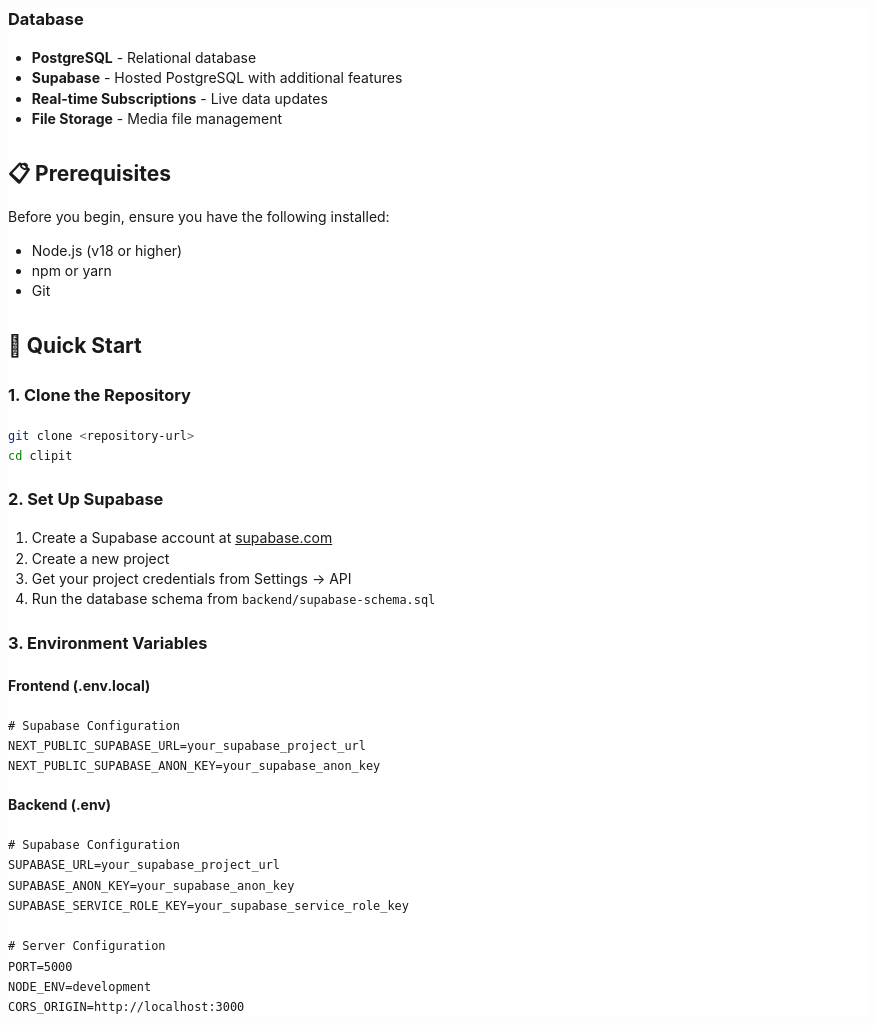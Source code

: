 ### Database
- **PostgreSQL** - Relational database
- **Supabase** - Hosted PostgreSQL with additional features
- **Real-time Subscriptions** - Live data updates
- **File Storage** - Media file management

## 📋 Prerequisites

Before you begin, ensure you have the following installed:
- Node.js (v18 or higher)
- npm or yarn
- Git

## 🚀 Quick Start

### 1. Clone the Repository

```bash
git clone <repository-url>
cd clipit
```

### 2. Set Up Supabase

1. Create a Supabase account at [supabase.com](https://supabase.com)
2. Create a new project
3. Get your project credentials from Settings → API
4. Run the database schema from `backend/supabase-schema.sql`

### 3. Environment Variables

#### Frontend (.env.local)
```env
# Supabase Configuration
NEXT_PUBLIC_SUPABASE_URL=your_supabase_project_url
NEXT_PUBLIC_SUPABASE_ANON_KEY=your_supabase_anon_key
```

#### Backend (.env)
```env
# Supabase Configuration
SUPABASE_URL=your_supabase_project_url
SUPABASE_ANON_KEY=your_supabase_anon_key
SUPABASE_SERVICE_ROLE_KEY=your_supabase_service_role_key

# Server Configuration
PORT=5000
NODE_ENV=development
CORS_ORIGIN=http://localhost:3000
```
